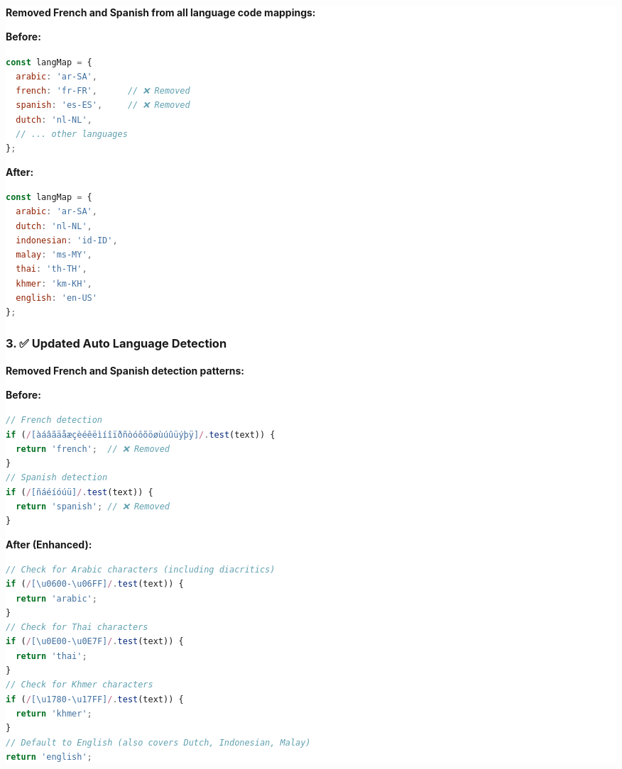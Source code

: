 **Removed French and Spanish from all language code mappings:**

**Before:**
```javascript
const langMap = {
  arabic: 'ar-SA',
  french: 'fr-FR',      // ❌ Removed
  spanish: 'es-ES',     // ❌ Removed
  dutch: 'nl-NL',
  // ... other languages
};
```

**After:**
```javascript
const langMap = {
  arabic: 'ar-SA',
  dutch: 'nl-NL',
  indonesian: 'id-ID',
  malay: 'ms-MY',
  thai: 'th-TH',
  khmer: 'km-KH',
  english: 'en-US'
};
```

### **3. ✅ Updated Auto Language Detection**

**Removed French and Spanish detection patterns:**

**Before:**
```javascript
// French detection
if (/[àáâãäåæçèéêëìíîïðñòóôõöøùúûüýþÿ]/.test(text)) {
  return 'french';  // ❌ Removed
}
// Spanish detection
if (/[ñáéíóúü]/.test(text)) {
  return 'spanish'; // ❌ Removed
}
```

**After (Enhanced):**
```javascript
// Check for Arabic characters (including diacritics)
if (/[\u0600-\u06FF]/.test(text)) {
  return 'arabic';
}
// Check for Thai characters
if (/[\u0E00-\u0E7F]/.test(text)) {
  return 'thai';
}
// Check for Khmer characters
if (/[\u1780-\u17FF]/.test(text)) {
  return 'khmer';
}
// Default to English (also covers Dutch, Indonesian, Malay)
return 'english';
```
